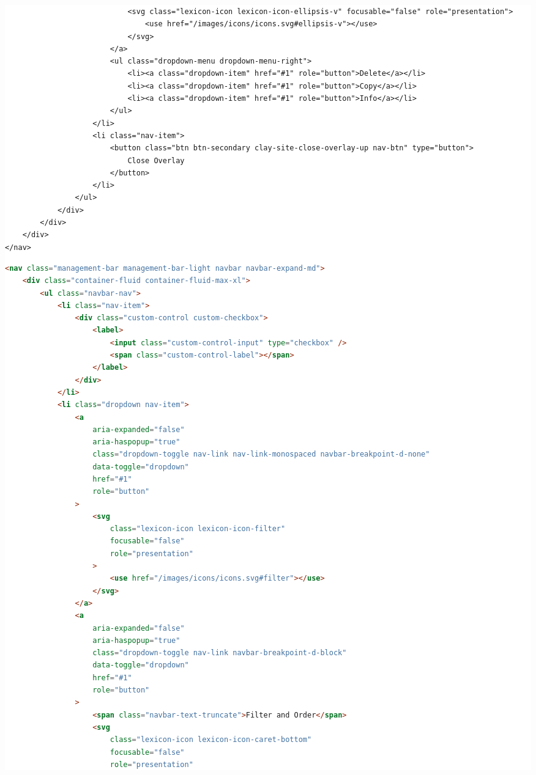                                 <svg class="lexicon-icon lexicon-icon-ellipsis-v" focusable="false" role="presentation">
                                    <use href="/images/icons/icons.svg#ellipsis-v"></use>
                                </svg>
                            </a>
                            <ul class="dropdown-menu dropdown-menu-right">
                                <li><a class="dropdown-item" href="#1" role="button">Delete</a></li>
                                <li><a class="dropdown-item" href="#1" role="button">Copy</a></li>
                                <li><a class="dropdown-item" href="#1" role="button">Info</a></li>
                            </ul>
                        </li>
                        <li class="nav-item">
                            <button class="btn btn-secondary clay-site-close-overlay-up nav-btn" type="button">
                                Close Overlay
                            </button>
                        </li>
                    </ul>
                </div>
            </div>
        </div>
    </nav>
</div>

```html
<nav class="management-bar management-bar-light navbar navbar-expand-md">
	<div class="container-fluid container-fluid-max-xl">
		<ul class="navbar-nav">
			<li class="nav-item">
				<div class="custom-control custom-checkbox">
					<label>
						<input class="custom-control-input" type="checkbox" />
						<span class="custom-control-label"></span>
					</label>
				</div>
			</li>
			<li class="dropdown nav-item">
				<a
					aria-expanded="false"
					aria-haspopup="true"
					class="dropdown-toggle nav-link nav-link-monospaced navbar-breakpoint-d-none"
					data-toggle="dropdown"
					href="#1"
					role="button"
				>
					<svg
						class="lexicon-icon lexicon-icon-filter"
						focusable="false"
						role="presentation"
					>
						<use href="/images/icons/icons.svg#filter"></use>
					</svg>
				</a>
				<a
					aria-expanded="false"
					aria-haspopup="true"
					class="dropdown-toggle nav-link navbar-breakpoint-d-block"
					data-toggle="dropdown"
					href="#1"
					role="button"
				>
					<span class="navbar-text-truncate">Filter and Order</span>
					<svg
						class="lexicon-icon lexicon-icon-caret-bottom"
						focusable="false"
						role="presentation"
```